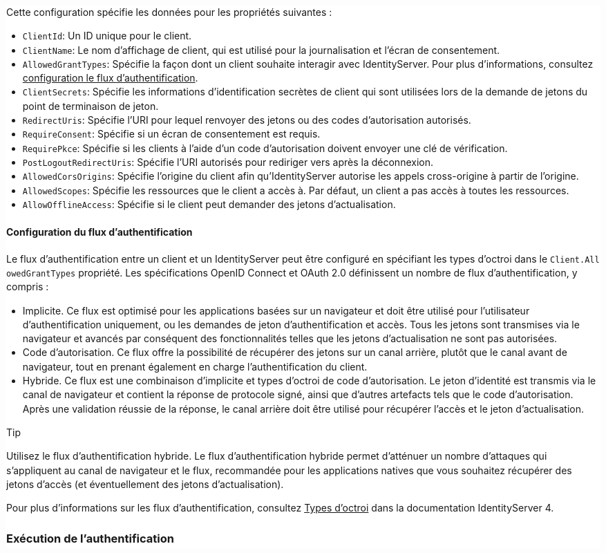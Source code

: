 Cette configuration spécifie les données pour les propriétés suivantes :

-   `ClientId`: Un ID unique pour le client.
-   `ClientName`: Le nom d’affichage de client, qui est utilisé pour la journalisation et l’écran de consentement.
-   `AllowedGrantTypes`: Spécifie la façon dont un client souhaite interagir avec IdentityServer. Pour plus d’informations, consultez [configuration le flux d’authentification](#configuring_the_authentication_flow).
-   `ClientSecrets`: Spécifie les informations d’identification secrètes de client qui sont utilisées lors de la demande de jetons du point de terminaison de jeton.
-   `RedirectUris`: Spécifie l’URI pour lequel renvoyer des jetons ou des codes d’autorisation autorisés.
-   `RequireConsent`: Spécifie si un écran de consentement est requis.
-   `RequirePkce`: Spécifie si les clients à l’aide d’un code d’autorisation doivent envoyer une clé de vérification.
-   `PostLogoutRedirectUris`: Spécifie l’URI autorisés pour rediriger vers après la déconnexion.
-   `AllowedCorsOrigins`: Spécifie l’origine du client afin qu’IdentityServer autorise les appels cross-origine à partir de l’origine.
-   `AllowedScopes`: Spécifie les ressources que le client a accès à. Par défaut, un client a pas accès à toutes les ressources.
-   `AllowOfflineAccess`: Spécifie si le client peut demander des jetons d’actualisation.

<a name="configuring_the_authentication_flow" />

#### <a name="configuring-the-authentication-flow"></a>Configuration du flux d’authentification

Le flux d’authentification entre un client et un IdentityServer peut être configuré en spécifiant les types d’octroi dans le `Client.AllowedGrantTypes` propriété. Les spécifications OpenID Connect et OAuth 2.0 définissent un nombre de flux d’authentification, y compris :

-   Implicite. Ce flux est optimisé pour les applications basées sur un navigateur et doit être utilisé pour l’utilisateur d’authentification uniquement, ou les demandes de jeton d’authentification et accès. Tous les jetons sont transmises via le navigateur et avancés par conséquent des fonctionnalités telles que les jetons d’actualisation ne sont pas autorisées.
-   Code d’autorisation. Ce flux offre la possibilité de récupérer des jetons sur un canal arrière, plutôt que le canal avant de navigateur, tout en prenant également en charge l’authentification du client.
-   Hybride. Ce flux est une combinaison d’implicite et types d’octroi de code d’autorisation. Le jeton d’identité est transmis via le canal de navigateur et contient la réponse de protocole signé, ainsi que d’autres artefacts tels que le code d’autorisation. Après une validation réussie de la réponse, le canal arrière doit être utilisé pour récupérer l’accès et le jeton d’actualisation.

> [!TIP]
> Utilisez le flux d’authentification hybride. Le flux d’authentification hybride permet d’atténuer un nombre d’attaques qui s’appliquent au canal de navigateur et le flux, recommandée pour les applications natives que vous souhaitez récupérer des jetons d’accès (et éventuellement des jetons d’actualisation).

Pour plus d’informations sur les flux d’authentification, consultez [Types d’octroi](https://identityserver4.readthedocs.io/en/release/topics/grant_types.html) dans la documentation IdentityServer 4.

### <a name="performing-authentication"></a>Exécution de l’authentification
